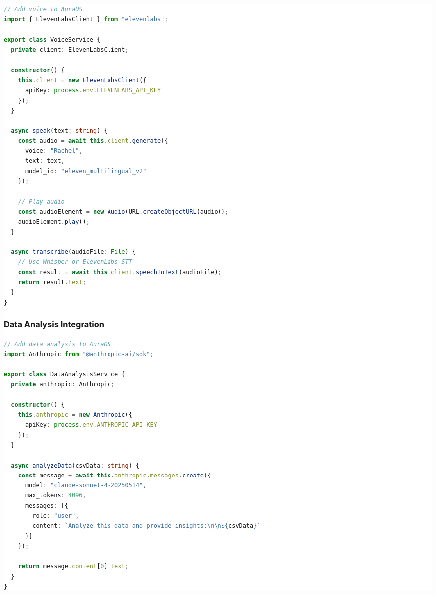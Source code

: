 ```typescript
// Add voice to AuraOS
import { ElevenLabsClient } from "elevenlabs";

export class VoiceService {
  private client: ElevenLabsClient;
  
  constructor() {
    this.client = new ElevenLabsClient({
      apiKey: process.env.ELEVENLABS_API_KEY
    });
  }
  
  async speak(text: string) {
    const audio = await this.client.generate({
      voice: "Rachel",
      text: text,
      model_id: "eleven_multilingual_v2"
    });
    
    // Play audio
    const audioElement = new Audio(URL.createObjectURL(audio));
    audioElement.play();
  }
  
  async transcribe(audioFile: File) {
    // Use Whisper or ElevenLabs STT
    const result = await this.client.speechToText(audioFile);
    return result.text;
  }
}
```

### Data Analysis Integration

```typescript
// Add data analysis to AuraOS
import Anthropic from "@anthropic-ai/sdk";

export class DataAnalysisService {
  private anthropic: Anthropic;
  
  constructor() {
    this.anthropic = new Anthropic({
      apiKey: process.env.ANTHROPIC_API_KEY
    });
  }
  
  async analyzeData(csvData: string) {
    const message = await this.anthropic.messages.create({
      model: "claude-sonnet-4-20250514",
      max_tokens: 4096,
      messages: [{
        role: "user",
        content: `Analyze this data and provide insights:\n\n${csvData}`
      }]
    });
    
    return message.content[0].text;
  }
}
```
